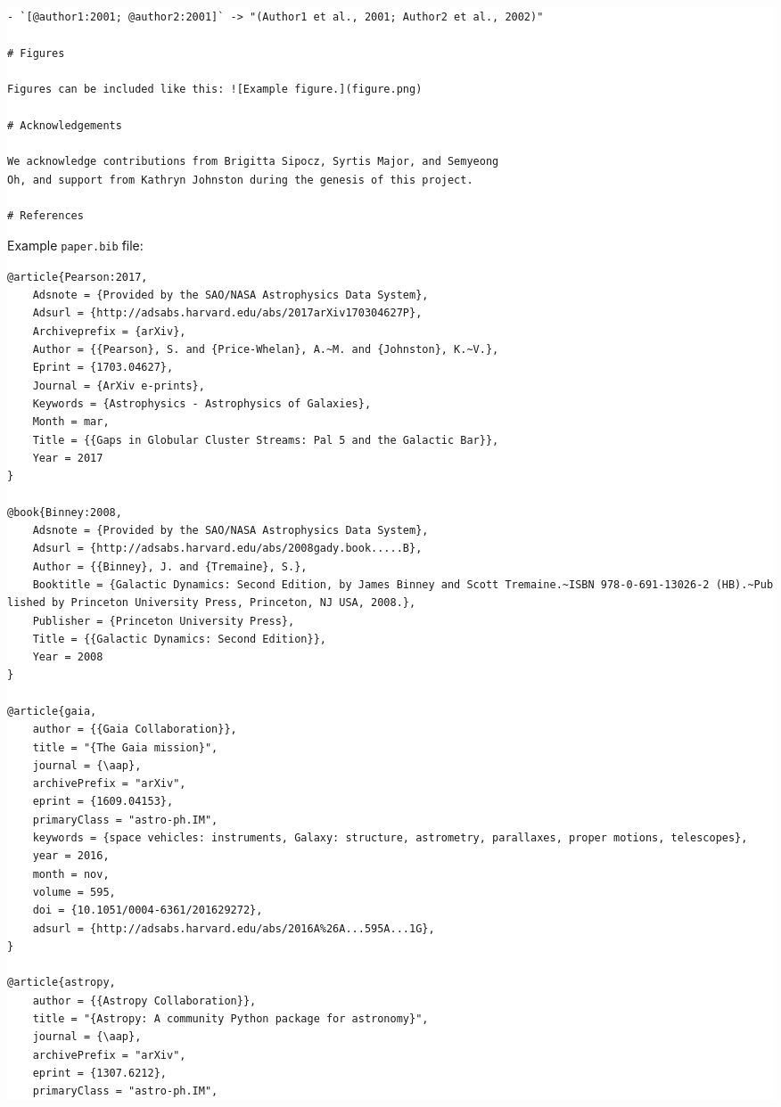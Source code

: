 ```
- `[@author1:2001; @author2:2001]` -> "(Author1 et al., 2001; Author2 et al., 2002)"

# Figures

Figures can be included like this: ![Example figure.](figure.png)

# Acknowledgements

We acknowledge contributions from Brigitta Sipocz, Syrtis Major, and Semyeong
Oh, and support from Kathryn Johnston during the genesis of this project.

# References
```

Example `paper.bib` file:

```
@article{Pearson:2017,
  	Adsnote = {Provided by the SAO/NASA Astrophysics Data System},
  	Adsurl = {http://adsabs.harvard.edu/abs/2017arXiv170304627P},
  	Archiveprefix = {arXiv},
  	Author = {{Pearson}, S. and {Price-Whelan}, A.~M. and {Johnston}, K.~V.},
  	Eprint = {1703.04627},
  	Journal = {ArXiv e-prints},
  	Keywords = {Astrophysics - Astrophysics of Galaxies},
  	Month = mar,
  	Title = {{Gaps in Globular Cluster Streams: Pal 5 and the Galactic Bar}},
  	Year = 2017
}

@book{Binney:2008,
  	Adsnote = {Provided by the SAO/NASA Astrophysics Data System},
  	Adsurl = {http://adsabs.harvard.edu/abs/2008gady.book.....B},
  	Author = {{Binney}, J. and {Tremaine}, S.},
  	Booktitle = {Galactic Dynamics: Second Edition, by James Binney and Scott Tremaine.~ISBN 978-0-691-13026-2 (HB).~Published by Princeton University Press, Princeton, NJ USA, 2008.},
  	Publisher = {Princeton University Press},
  	Title = {{Galactic Dynamics: Second Edition}},
  	Year = 2008
}

@article{gaia,
    author = {{Gaia Collaboration}},
    title = "{The Gaia mission}",
    journal = {\aap},
    archivePrefix = "arXiv",
    eprint = {1609.04153},
    primaryClass = "astro-ph.IM",
    keywords = {space vehicles: instruments, Galaxy: structure, astrometry, parallaxes, proper motions, telescopes},
    year = 2016,
    month = nov,
    volume = 595,
    doi = {10.1051/0004-6361/201629272},
    adsurl = {http://adsabs.harvard.edu/abs/2016A%26A...595A...1G},
}

@article{astropy,
    author = {{Astropy Collaboration}},
    title = "{Astropy: A community Python package for astronomy}",
    journal = {\aap},
    archivePrefix = "arXiv",
    eprint = {1307.6212},
    primaryClass = "astro-ph.IM",
```